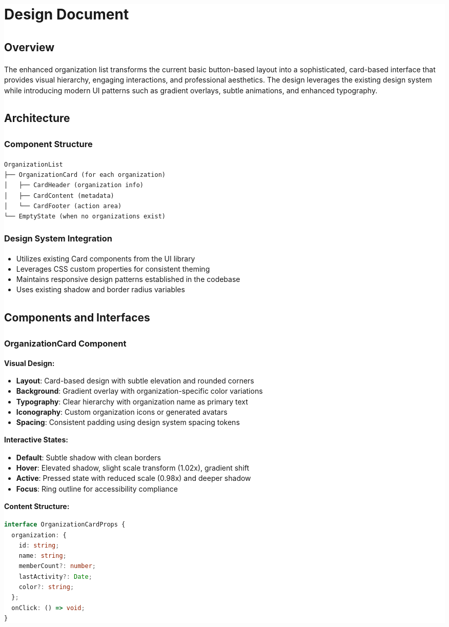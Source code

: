 # Design Document

## Overview

The enhanced organization list transforms the current basic button-based layout into a sophisticated, card-based interface that provides visual hierarchy, engaging interactions, and professional aesthetics. The design leverages the existing design system while introducing modern UI patterns such as gradient overlays, subtle animations, and enhanced typography.

## Architecture

### Component Structure

```
OrganizationList
├── OrganizationCard (for each organization)
│   ├── CardHeader (organization info)
│   ├── CardContent (metadata)
│   └── CardFooter (action area)
└── EmptyState (when no organizations exist)
```

### Design System Integration

- Utilizes existing Card components from the UI library
- Leverages CSS custom properties for consistent theming
- Maintains responsive design patterns established in the codebase
- Uses existing shadow and border radius variables

## Components and Interfaces

### OrganizationCard Component

**Visual Design:**

- **Layout**: Card-based design with subtle elevation and rounded corners
- **Background**: Gradient overlay with organization-specific color variations
- **Typography**: Clear hierarchy with organization name as primary text
- **Iconography**: Custom organization icons or generated avatars
- **Spacing**: Consistent padding using design system spacing tokens

**Interactive States:**

- **Default**: Subtle shadow with clean borders
- **Hover**: Elevated shadow, slight scale transform (1.02x), gradient shift
- **Active**: Pressed state with reduced scale (0.98x) and deeper shadow
- **Focus**: Ring outline for accessibility compliance

**Content Structure:**

```typescript
interface OrganizationCardProps {
  organization: {
    id: string;
    name: string;
    memberCount?: number;
    lastActivity?: Date;
    color?: string;
  };
  onClick: () => void;
}
```
